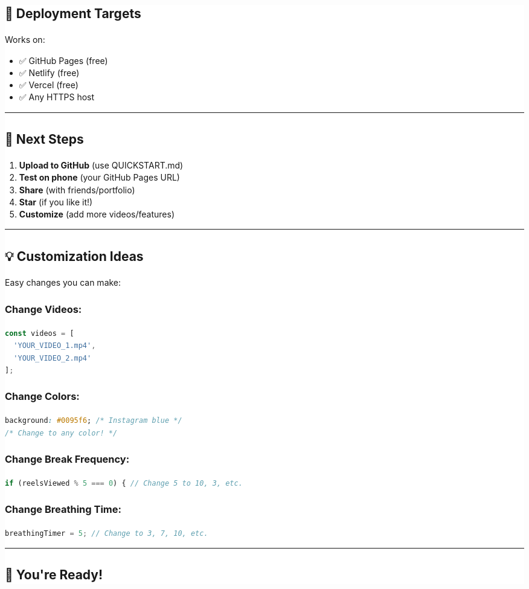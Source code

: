 
## 🎯 Deployment Targets

Works on:
- ✅ GitHub Pages (free)
- ✅ Netlify (free)
- ✅ Vercel (free)
- ✅ Any HTTPS host

---

## 📝 Next Steps

1. **Upload to GitHub** (use QUICKSTART.md)
2. **Test on phone** (your GitHub Pages URL)
3. **Share** (with friends/portfolio)
4. **Star** (if you like it!)
5. **Customize** (add more videos/features)

---

## 💡 Customization Ideas

Easy changes you can make:

### Change Videos:
```javascript
const videos = [
  'YOUR_VIDEO_1.mp4',
  'YOUR_VIDEO_2.mp4'
];
```

### Change Colors:
```css
background: #0095f6; /* Instagram blue */
/* Change to any color! */
```

### Change Break Frequency:
```javascript
if (reelsViewed % 5 === 0) { // Change 5 to 10, 3, etc.
```

### Change Breathing Time:
```javascript
breathingTimer = 5; // Change to 3, 7, 10, etc.
```

---

## 🎉 You're Ready!
